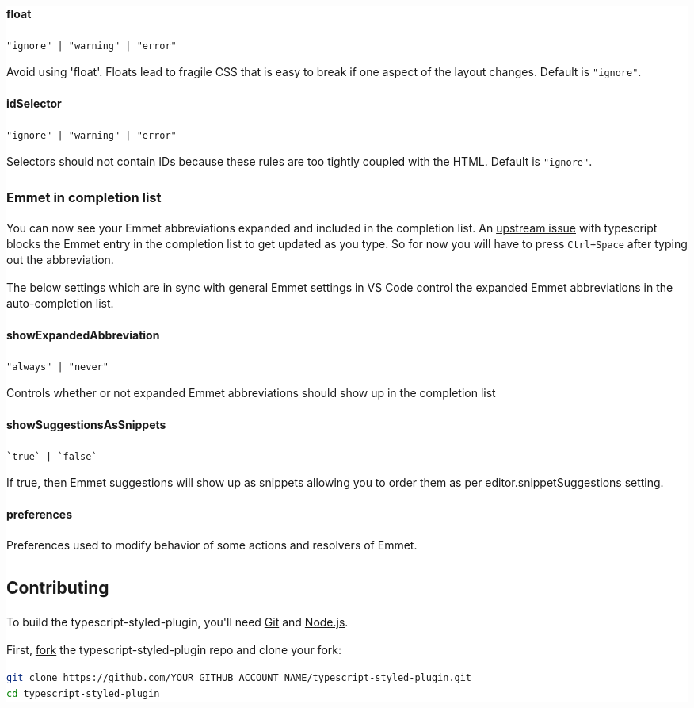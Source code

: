 #### float
```
"ignore" | "warning" | "error"
```

Avoid using 'float'. Floats lead to fragile CSS that is easy to break if one aspect of the layout changes. Default is `"ignore"`.

#### idSelector
```
"ignore" | "warning" | "error"
```

Selectors should not contain IDs because these rules are too tightly coupled with the HTML. Default is `"ignore"`.

### Emmet in completion list

You can now see your Emmet abbreviations expanded and included in the completion list. 
An [upstream issue](https://github.com/Microsoft/TypeScript/issues/21999) with typescript blocks the Emmet entry in the completion list to get updated as you type. 
So for now you will have to press `Ctrl+Space` after typing out the abbreviation.

The below settings which are in sync with general Emmet settings in VS Code control the expanded Emmet abbreviations in the auto-completion list. 

#### showExpandedAbbreviation
```
"always" | "never"
```

Controls whether or not expanded Emmet abbreviations should show up in the completion list

#### showSuggestionsAsSnippets
```
`true` | `false`
```

If true, then Emmet suggestions will show up as snippets allowing you to order them as per editor.snippetSuggestions setting.

#### preferences

Preferences used to modify behavior of some actions and resolvers of Emmet.


## Contributing

To build the typescript-styled-plugin, you'll need [Git](https://git-scm.com/downloads) and [Node.js](https://nodejs.org/).

First, [fork](https://help.github.com/articles/fork-a-repo/) the typescript-styled-plugin repo and clone your fork:

```bash
git clone https://github.com/YOUR_GITHUB_ACCOUNT_NAME/typescript-styled-plugin.git
cd typescript-styled-plugin
```
